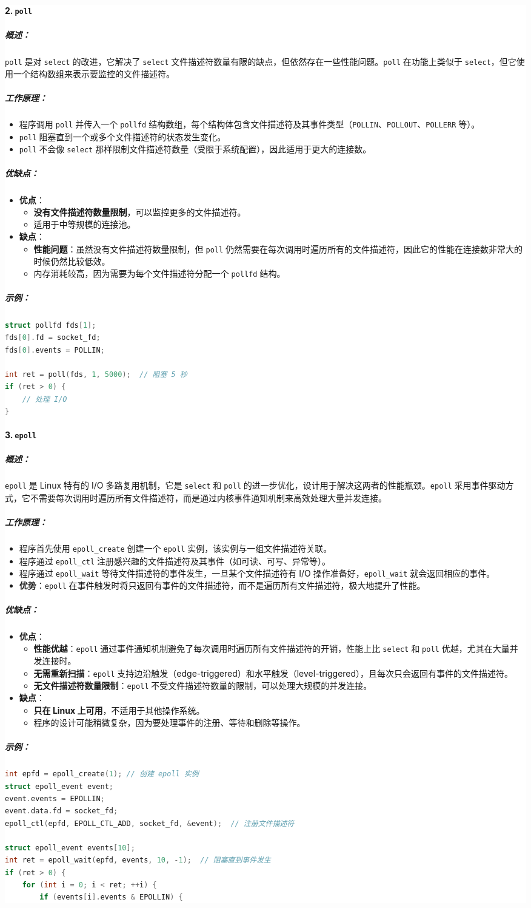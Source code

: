 #### 2. `poll`

##### **概述**：
`poll` 是对 `select` 的改进，它解决了 `select` 文件描述符数量有限的缺点，但依然存在一些性能问题。`poll` 在功能上类似于 `select`，但它使用一个结构数组来表示要监控的文件描述符。

##### **工作原理**：
- 程序调用 `poll` 并传入一个 `pollfd` 结构数组，每个结构体包含文件描述符及其事件类型（`POLLIN`、`POLLOUT`、`POLLERR` 等）。
- `poll` 阻塞直到一个或多个文件描述符的状态发生变化。
- `poll` 不会像 `select` 那样限制文件描述符数量（受限于系统配置），因此适用于更大的连接数。

##### **优缺点**：
- **优点**：
  - **没有文件描述符数量限制**，可以监控更多的文件描述符。
  - 适用于中等规模的连接池。
- **缺点**：
  - **性能问题**：虽然没有文件描述符数量限制，但 `poll` 仍然需要在每次调用时遍历所有的文件描述符，因此它的性能在连接数非常大的时候仍然比较低效。
  - 内存消耗较高，因为需要为每个文件描述符分配一个 `pollfd` 结构。

##### **示例**：
```c
struct pollfd fds[1];
fds[0].fd = socket_fd;
fds[0].events = POLLIN;

int ret = poll(fds, 1, 5000);  // 阻塞 5 秒
if (ret > 0) {
    // 处理 I/O
}
```

#### 3. `epoll`

##### **概述**：
`epoll` 是 Linux 特有的 I/O 多路复用机制，它是 `select` 和 `poll` 的进一步优化，设计用于解决这两者的性能瓶颈。`epoll` 采用事件驱动方式，它不需要每次调用时遍历所有文件描述符，而是通过内核事件通知机制来高效处理大量并发连接。

##### **工作原理**：
- 程序首先使用 `epoll_create` 创建一个 `epoll` 实例，该实例与一组文件描述符关联。
- 程序通过 `epoll_ctl` 注册感兴趣的文件描述符及其事件（如可读、可写、异常等）。
- 程序通过 `epoll_wait` 等待文件描述符的事件发生，一旦某个文件描述符有 I/O 操作准备好，`epoll_wait` 就会返回相应的事件。
- **优势**：`epoll` 在事件触发时将只返回有事件的文件描述符，而不是遍历所有文件描述符，极大地提升了性能。

##### **优缺点**：
- **优点**：
  - **性能优越**：`epoll` 通过事件通知机制避免了每次调用时遍历所有文件描述符的开销，性能上比 `select` 和 `poll` 优越，尤其在大量并发连接时。
  - **无需重新扫描**：`epoll` 支持边沿触发（edge-triggered）和水平触发（level-triggered），且每次只会返回有事件的文件描述符。
  - **无文件描述符数量限制**：`epoll` 不受文件描述符数量的限制，可以处理大规模的并发连接。
- **缺点**：
  - **只在 Linux 上可用**，不适用于其他操作系统。
  - 程序的设计可能稍微复杂，因为要处理事件的注册、等待和删除等操作。

##### **示例**：
```c
int epfd = epoll_create(1); // 创建 epoll 实例
struct epoll_event event;
event.events = EPOLLIN;
event.data.fd = socket_fd;
epoll_ctl(epfd, EPOLL_CTL_ADD, socket_fd, &event);  // 注册文件描述符

struct epoll_event events[10];
int ret = epoll_wait(epfd, events, 10, -1);  // 阻塞直到事件发生
if (ret > 0) {
    for (int i = 0; i < ret; ++i) {
        if (events[i].events & EPOLLIN) {
```